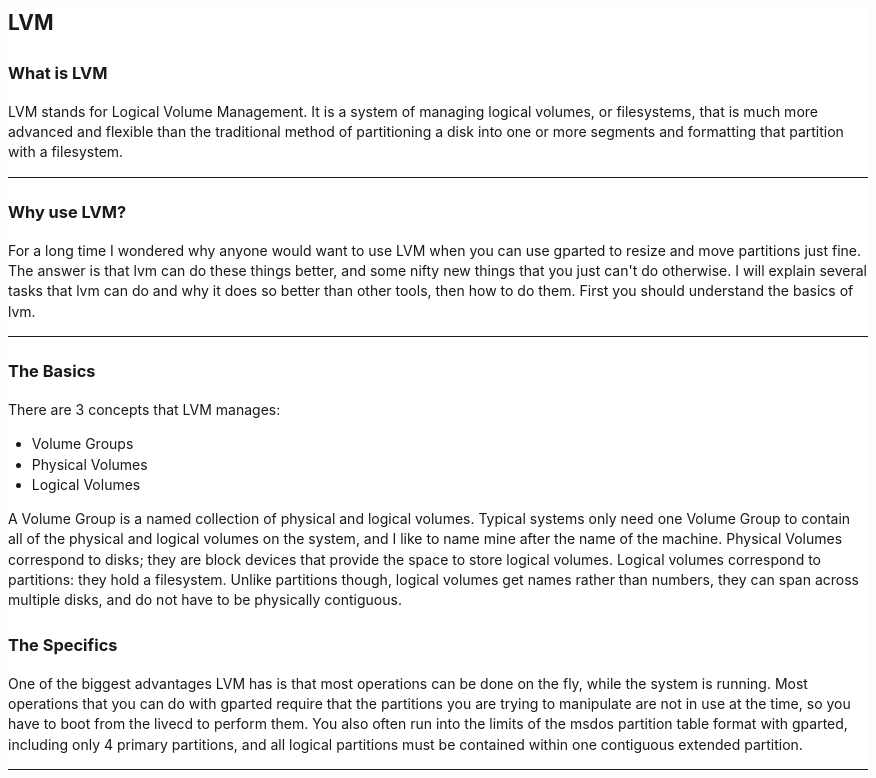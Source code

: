 ## LVM

### What is LVM

LVM stands for Logical Volume Management. It is a system of managing
logical volumes, or filesystems, that is much more advanced and
flexible than the traditional method of partitioning a disk into one
or more segments and formatting that partition with a filesystem.

------

### Why use LVM?

For a long time I wondered why anyone would want to use LVM when you
can use gparted to resize and move partitions just fine. The answer is
that lvm can do these things better, and some nifty new things that
you just can't do otherwise. I will explain several tasks that lvm can
do and why it does so better than other tools, then how to do them.
First you should understand the basics of lvm.

------

### The Basics

There are 3 concepts that LVM manages:

- Volume Groups
- Physical Volumes
- Logical Volumes 

A Volume Group is a named collection of physical and logical volumes.
Typical systems only need one Volume Group to contain all of the
physical and logical volumes on the system, and I like to name mine
after the name of the machine. Physical Volumes correspond to disks;
they are block devices that provide the space to store logical
volumes. Logical volumes correspond to partitions: they hold a
filesystem. Unlike partitions though, logical volumes get names rather
than numbers, they can span across multiple disks, and do not have to
be physically contiguous.

### The Specifics

One of the biggest advantages LVM has is that most operations can be
done on the fly, while the system is running. Most operations that you
can do with gparted require that the partitions you are trying to
manipulate are not in use at the time, so you have to boot from the
livecd to perform them. You also often run into the limits of the
msdos partition table format with gparted, including only 4 primary
partitions, and all logical partitions must be contained within one
contiguous extended partition.

------
